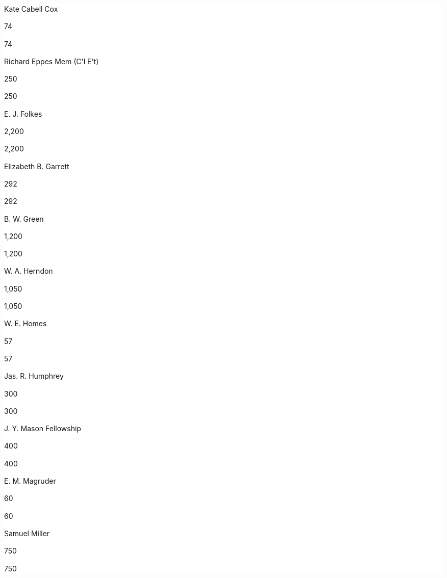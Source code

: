 Kate Cabell Cox

74

74

Richard Eppes Mem (C'l E't)

250

250

E. J. Folkes

2,200

2,200

Elizabeth B. Garrett

292

292

B. W. Green

1,200

1,200

W. A. Herndon

1,050

1,050

W. E. Homes

57

57

Jas. R. Humphrey

300

300

J. Y. Mason Fellowship

400

400

E. M. Magruder

60

60

Samuel Miller

750

750
